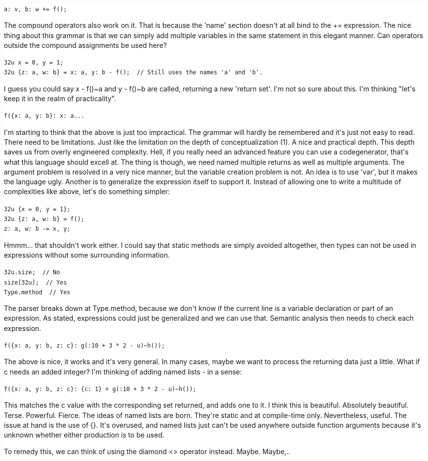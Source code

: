 	a: v, b: w += f();

The compound operators also work on it. That is because the 'name' section doesn't
at all bind to the += expression. The nice thing about this grammar is that we can
simply add multiple variables in the same statement in this elegant manner. Can operators
outside the compound assignments be used here?

	32u x = 0, y = 1;
	32u {z: a, w: b} = x: a, y: b - f();  // Still uses the names 'a' and 'b'.

I guess you could say x - f()~a and y - f()~b are called, returning a new 'return set'.
I'm not so sure about this. I'm thinking "let's keep it in the realm of practicality".

	f({x: a, y: b}: x: a...

I'm starting to think that the above is just too impractical. The grammar will hardly
be remembered and it's just not easy to read. There need to be limitations. Just like
the limitation on the depth of conceptualization (1). A nice and practical depth.
This depth saves us from overly engineered complexity. Hell, if you really need an
advanced feature you can use a codegenerator, that's what this language should excell
at. The thing is though, we need named multiple returns as well as multiple arguments.
The argument problem is resolved in a very nice manner, but the variable creation
problem is not. An idea is to use 'var', but it makes the language ugly. Another is
to generalize the expression itself to support it. Instead of allowing one to write
a multitude of complexities like above, let's do something simpler:

	32u {x = 0, y = 1};
	32u {z: a, w: b} = f();
	z: a, w: b -= x, y;

Hmmm... that shouldn't work either. I could say that static methods are simply avoided
altogether, then types can not be used in expressions without some surrounding information.

	32u.size;  // No
	size[32u];  // Yes
	Type.method  // Yes

The parser breaks down at Type.method, because we don't know if the current line is
a variable declaration or part of an expression. As stated, expressions could just
be generalized and we can use that. Semantic analysis then needs to check each expression.

	f({x: a, y: b, z: c}: g(:10 + 3 * 2 - u)~h());

The above is nice, it works and it's very general. In many cases, maybe we want to
process the returning data just a little. What if c needs an added integer? I'm thinking
of adding named lists - in a sense:

	f({x: a, y: b, z: c}: {c: 1} + g(:10 + 3 * 2 - u)~h());

This matches the c value with the corresponding set returned, and adds one to it.
I think this is beautiful. Absolutely beautiful. Terse. Powerful. Fierce. The ideas
of named lists are born. They're static and at compile-time only. Nevertheless, useful.
The issue at hand is the use of {}. It's overused, and named lists just can't be used
anywhere outside function arguments because it's unknown whether either production
is to be used.

To remedy this, we can think of using the diamond <> operator instead. Maybe. Maybe,..
